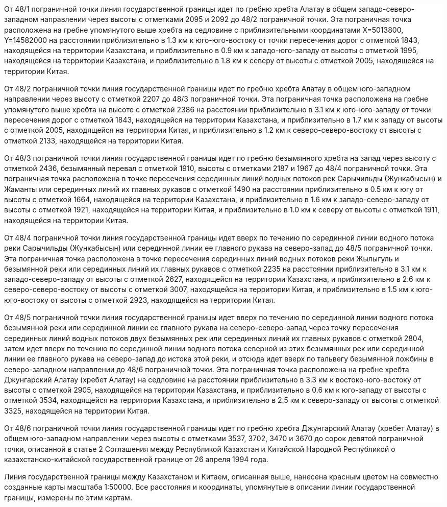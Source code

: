 От 48/1 пограничной точки линия государственной границы идет по гребню хребта Алатау в общем западо-северо-западном направлении через высоты с отметками 2095 и 2092 до 48/2 пограничной точки. Эта пограничная точка расположена на гребне упомянутого выше хребта на седловине с приблизительными координатами Х=5013800, Y=14582000 на расстоянии приблизительно в 1.3 км к юго-юго-востоку от точки пересечения дорог с отметкой 1843, находящейся на территории Казахстана, и приблизительно в 0.9 км к западо-юго-западу от высоты с отметкой 1995, находящейся на территории Казахстана, и приблизительно в 1.8 км к северу от высоты с отметкой 2005, находящейся на территории Китая.

От 48/2 пограничной точки линия государственной границы идет по гребню хребта Алатау в общем юго-западном направлении через высоту с отметкой 2207 до 48/3 пограничной точки. Эта пограничная точка расположена на гребне упомянутого выше хребта на высоте с отметкой 2386 на расстоянии приблизительно в 3.1 км к юго-юго-западу от точки пересечения дорог с отметкой 1843, находящейся на территории Казахстана, и приблизительно в 1.7 км к западу от высоты с отметкой 2005, находящейся на территории Китая, и приблизительно в 1.2 км к северо-северо-востоку от высоты с отметкой 2133, находящейся на территории Китая.

От 48/3 пограничной точки линия государственной границы идет по гребню безымянного хребта на запад через высоту с отметкой 2436, безымянный перевал с отметкой 1910, высоты с отметками 2187 и 1967 до 48/4 пограничной точки. Эта пограничная точка расположена в точке пересечения серединных линий водных потоков рек Сарычильды (Жункабысын) и Жаманты или серединных линий их главных рукавов с отметкой 1490 на расстоянии приблизительно в 0.5 км к югу от высоты с отметкой 1664, находящейся на территории Казахстана, и приблизительно в 1.6 км к западо-северо-западу от высоты с отметкой 1921, находящейся на территории Китая, и приблизительно в 1.0 км к северу от высоты с отметкой 1911, находящейся на территории Китая.

От 48/4 пограничной точки линия государственной границы идет вверх по течению по серединной линии водного потока реки Сарычильды (Жункабысын) или серединной линии ее главного рукава на северо-запад до 48/5 пограничной точки. Эта пограничная точка расположена в точке пересечения серединных линий водных потоков реки Жылыгуль и безымянной реки или серединных линий их главных рукавов с отметкой 2235 на расстоянии приблизительно в 3.1 км к западо-северо-западу от высоты с отметкой 2627, находящейся на территории Казахстана, и приблизительно в 2.6 км к северо-северо-востоку от высоты с отметкой 3007, находящейся на территории Китая, и приблизительно в 1.5 км к юго-юго-востоку от высоты с отметкой 2923, находящейся на территории Китая.

От 48/5 пограничной точки линия государственной границы идет вверх по течению по серединной линии водного потока безымянной реки или серединной линии ее главного рукава на северо-северо-запад через точку пересечения серединных линий водных потоков двух безымянных рек или серединных линий их главных рукавов с отметкой 2804, затем идет вверх по течению по серединной линии водного потока северной из этих безымянных рек или серединной линии ее главного рукава на северо-запад до истока этой реки, и отсюда идет вверх по тальвегу безымянной ложбины в северо-западном направлении до 48/6 пограничной точки. Эта пограничная точка расположена на гребне хребта Джунгарский Алатау (хребет Алатау) на седловине на расстоянии приблизительно в 3.3 км к востоко-юго-востоку от высоты с отметкой 2905, находящейся на территории Казахстана, и приблизительно в 0.6 км к юго-западу от высоты с отметкой 3534, находящейся на территории Казахстана, и приблизительно в 2.5 км к северо-западу от высоты с отметкой 3325, находящейся на территории Китая.

От 48/6 пограничной точки линия государственной границы идет по гребню хребта Джунгарский Алатау (хребет Алатау) в общем юго-западном направлении через высоты с отметками 3537, 3702, 3470 и 3670 до сорок девятой пограничной точки, описанной в статье 2 Соглашения между Республикой Казахстан и Китайской Народной Республикой о казахстанско-китайской государственной границе от 26 апреля 1994 года.

Линия государственной границы между Казахстаном и Китаем, описанная выше, нанесена красным цветом на совместно созданные карты масштаба 1:50000. Все расстояния и координаты, упомянутые в описании линии государственной границы, измерены по этим картам.
